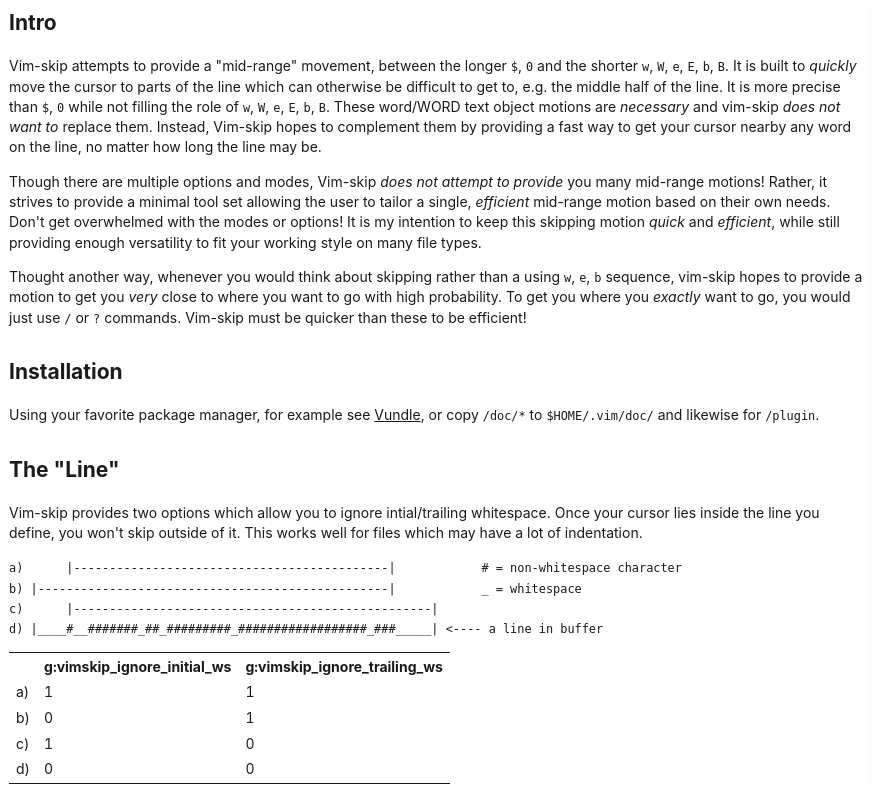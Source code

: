 
Intro
-----

Vim-skip attempts to provide a "mid-range" movement, between the longer ``$``,
``0`` and the shorter ``w``, ``W``, ``e``, ``E``, ``b``, ``B``.  It is built to *quickly* move the cursor to parts of the line which can otherwise be difficult to get to, e.g. the middle half of the line.   It is more precise than
``$``, ``0`` while not filling the role of ``w``, ``W``, ``e``, ``E``,
``b``, ``B``.  These word/WORD text object motions are *necessary* and vim-skip *does not
want to* replace them.  Instead, Vim-skip hopes to complement them by providing a fast way to get your cursor nearby any word on the line, no matter how long the line may be.

Though there are multiple options and modes, Vim-skip *does not attempt to
provide* you many mid-range motions!  Rather, it strives to provide a minimal
tool set allowing the user to tailor a single, *efficient* mid-range motion
based on their own needs.  Don't get overwhelmed with the modes or options!  It
is my intention to keep this skipping motion *quick* and *efficient*, while
still providing enough versatility to fit your working style on many file types.

Thought another way, whenever you would think about skipping rather than a using ``w``, ``e``, ``b`` sequence, vim-skip hopes to provide a motion to get you *very* close to where you want to go with high probability.  To get you where you *exactly* want to go, you would just use ``/`` or ``?`` commands.  Vim-skip must be quicker than these to be efficient!

Installation
------------

Using your favorite package manager, for example see
[Vundle](https://github.com/gmarik/vundle), or copy ``/doc/*`` to
``$HOME/.vim/doc/`` and likewise for ``/plugin``.

The "Line"
----------

Vim-skip provides two options which allow you to ignore intial/trailing whitespace.  Once your cursor lies inside the line you define, you won't skip outside of it.  This works well for files which may have a lot of indentation.

```
a)      |--------------------------------------------|            # = non-whitespace character
b) |-------------------------------------------------|            _ = whitespace
c)      |--------------------------------------------------|
d) |____#__#######_##_#########_##################_###_____| <---- a line in buffer
```
<table>
  <tr>
    <th></th><th>g:vimskip_ignore_initial_ws</th><th>g:vimskip_ignore_trailing_ws</th>
  </tr>
  <tr>
    <td>a)</td><td>1</td><td>1</td>
  </tr>
  <tr>
    <td>b)</td><td>0</td><td>1</td>
  </tr>
  <tr>
    <td>c)</td><td>1</td><td>0</td>
  </tr>
  <tr>
    <td>d)</td><td>0</td><td>0</td>
  </tr>
</table>
